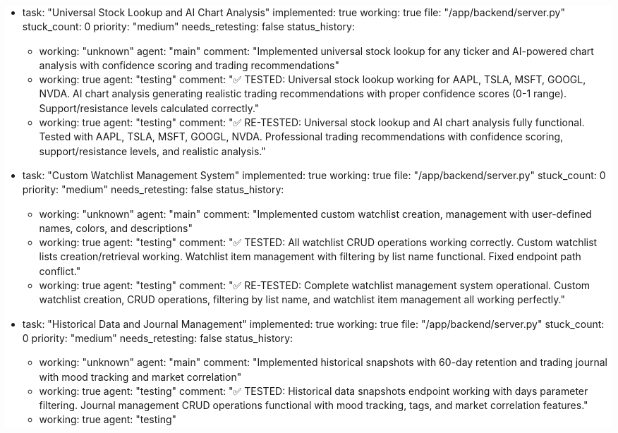   - task: "Universal Stock Lookup and AI Chart Analysis"
    implemented: true
    working: true
    file: "/app/backend/server.py"
    stuck_count: 0
    priority: "medium"
    needs_retesting: false
    status_history:
      - working: "unknown"
        agent: "main"
        comment: "Implemented universal stock lookup for any ticker and AI-powered chart analysis with confidence scoring and trading recommendations"
      - working: true
        agent: "testing"
        comment: "✅ TESTED: Universal stock lookup working for AAPL, TSLA, MSFT, GOOGL, NVDA. AI chart analysis generating realistic trading recommendations with proper confidence scores (0-1 range). Support/resistance levels calculated correctly."
      - working: true
        agent: "testing"
        comment: "✅ RE-TESTED: Universal stock lookup and AI chart analysis fully functional. Tested with AAPL, TSLA, MSFT, GOOGL, NVDA. Professional trading recommendations with confidence scoring, support/resistance levels, and realistic analysis."

  - task: "Custom Watchlist Management System"
    implemented: true
    working: true
    file: "/app/backend/server.py"
    stuck_count: 0
    priority: "medium"
    needs_retesting: false
    status_history:
      - working: "unknown"
        agent: "main"
        comment: "Implemented custom watchlist creation, management with user-defined names, colors, and descriptions"
      - working: true
        agent: "testing"
        comment: "✅ TESTED: All watchlist CRUD operations working correctly. Custom watchlist lists creation/retrieval working. Watchlist item management with filtering by list name functional. Fixed endpoint path conflict."
      - working: true
        agent: "testing"
        comment: "✅ RE-TESTED: Complete watchlist management system operational. Custom watchlist creation, CRUD operations, filtering by list name, and watchlist item management all working perfectly."

  - task: "Historical Data and Journal Management"
    implemented: true
    working: true
    file: "/app/backend/server.py"
    stuck_count: 0
    priority: "medium"
    needs_retesting: false
    status_history:
      - working: "unknown"
        agent: "main"
        comment: "Implemented historical snapshots with 60-day retention and trading journal with mood tracking and market correlation"
      - working: true
        agent: "testing"
        comment: "✅ TESTED: Historical data snapshots endpoint working with days parameter filtering. Journal management CRUD operations functional with mood tracking, tags, and market correlation features."
      - working: true
        agent: "testing"